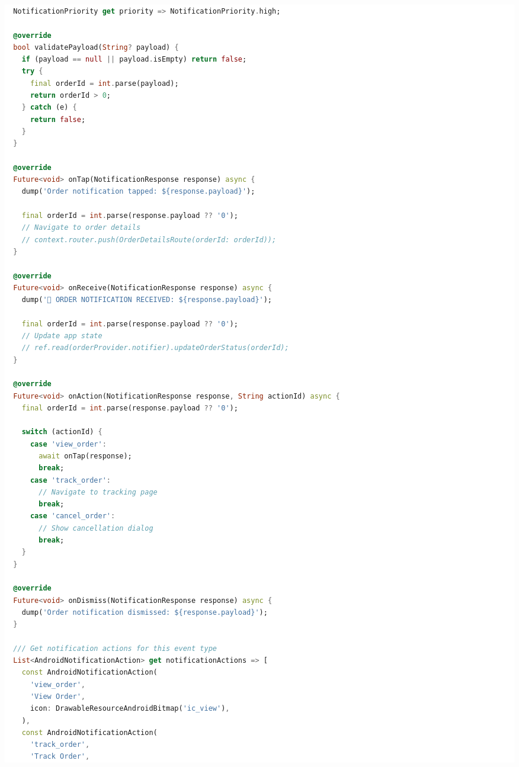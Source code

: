 ```dart
  NotificationPriority get priority => NotificationPriority.high;

  @override
  bool validatePayload(String? payload) {
    if (payload == null || payload.isEmpty) return false;
    try {
      final orderId = int.parse(payload);
      return orderId > 0;
    } catch (e) {
      return false;
    }
  }

  @override
  Future<void> onTap(NotificationResponse response) async {
    dump('Order notification tapped: ${response.payload}');
    
    final orderId = int.parse(response.payload ?? '0');
    // Navigate to order details
    // context.router.push(OrderDetailsRoute(orderId: orderId));
  }

  @override
  Future<void> onReceive(NotificationResponse response) async {
    dump('🎯 ORDER NOTIFICATION RECEIVED: ${response.payload}');
    
    final orderId = int.parse(response.payload ?? '0');
    // Update app state
    // ref.read(orderProvider.notifier).updateOrderStatus(orderId);
  }

  @override
  Future<void> onAction(NotificationResponse response, String actionId) async {
    final orderId = int.parse(response.payload ?? '0');
    
    switch (actionId) {
      case 'view_order':
        await onTap(response);
        break;
      case 'track_order':
        // Navigate to tracking page
        break;
      case 'cancel_order':
        // Show cancellation dialog
        break;
    }
  }

  @override
  Future<void> onDismiss(NotificationResponse response) async {
    dump('Order notification dismissed: ${response.payload}');
  }

  /// Get notification actions for this event type
  List<AndroidNotificationAction> get notificationActions => [
    const AndroidNotificationAction(
      'view_order',
      'View Order',
      icon: DrawableResourceAndroidBitmap('ic_view'),
    ),
    const AndroidNotificationAction(
      'track_order',
      'Track Order',
```